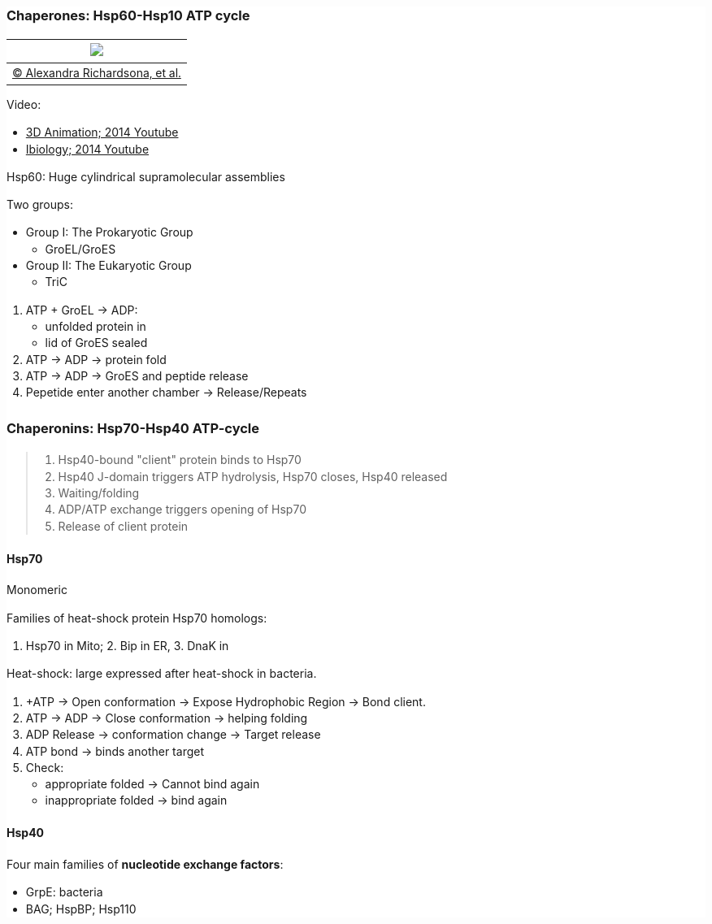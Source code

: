 ### Chaperones: Hsp60-Hsp10 ATP cycle

|![](https://ars.els-cdn.com/content/image/1-s2.0-S0968000498011931-gr1.gif)|
|:-:|
|[© Alexandra Richardsona, et al.](https://www.sciencedirect.com/science/article/abs/pii/S0968000498011931)|

Video:
- [3D Animation; 2014 Youtube](https://www.youtube.com/watch?v=--NcNeLc1mo)
- [Ibiology; 2014 Youtube](https://www.youtube.com/watch?v=VjJ2XL__788)

Hsp60: Huge cylindrical supramolecular assemblies

Two groups:
- Group I: The Prokaryotic Group
  - GroEL/GroES
- Group II: The Eukaryotic Group
  - TriC

1. ATP + GroEL → ADP:
    - unfolded protein in
    - lid of GroES sealed
2. ATP → ADP → protein fold
3. ATP → ADP → GroES and peptide release
4. Pepetide enter another chamber → Release/Repeats   

### Chaperonins: Hsp70-Hsp40 ATP-cycle

> 1. Hsp40-bound "client" protein binds to Hsp70
> 2. Hsp40 J-domain triggers ATP hydrolysis, Hsp70 closes, Hsp40 released
> 3. Waiting/folding
> 4. ADP/ATP exchange triggers opening of Hsp70
> 5. Release of client protein


#### Hsp70

Monomeric

Families of heat-shock protein Hsp70 homologs:
1. Hsp70 in Mito; 2. Bip in ER, 3. DnaK in

Heat-shock: large expressed after heat-shock in bacteria.

1. +ATP → Open conformation → Expose Hydrophobic Region  → Bond client.
2. ATP → ADP → Close conformation → helping folding
3. ADP Release → conformation change → Target release
4. ATP bond → binds another target
5. Check:
    - appropriate folded → Cannot bind again
    - inappropriate folded → bind again

#### Hsp40

Four main families of **nucleotide exchange factors**:
  - GrpE: bacteria
  - BAG; HspBP; Hsp110
